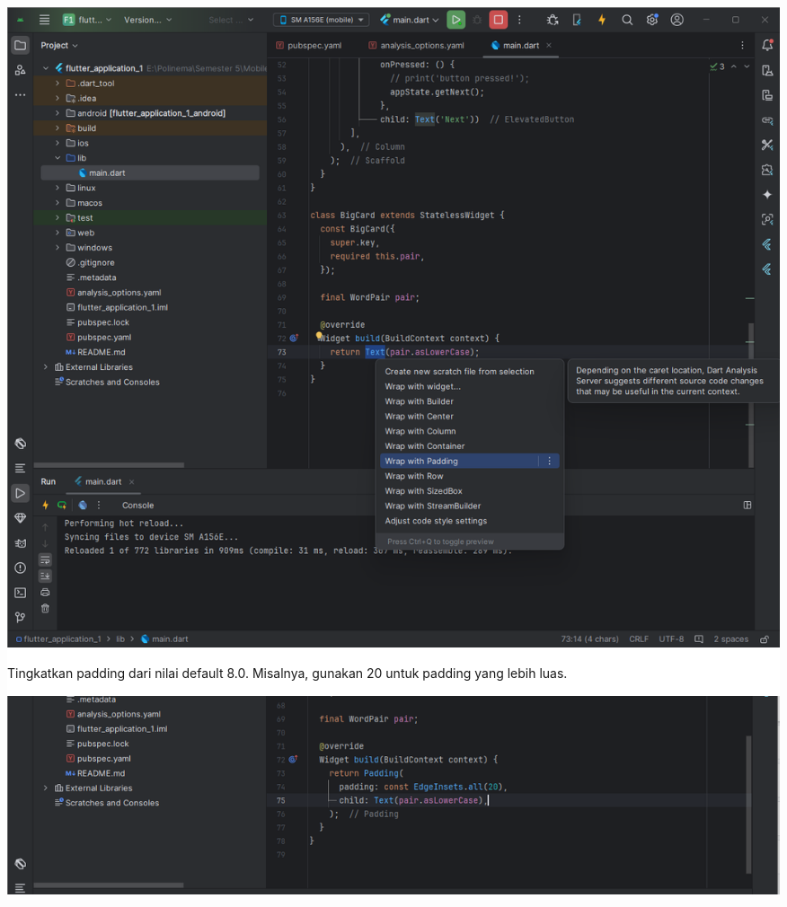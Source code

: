 ![hasil](imgtugas/tugas11.png)

Tingkatkan padding dari nilai default 8.0. Misalnya, gunakan 20 untuk padding yang lebih luas.

![hasil](imgtugas/tugas12.png)
